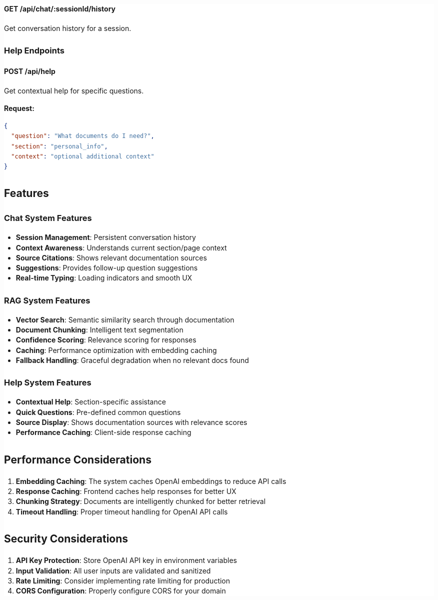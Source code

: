 #### GET /api/chat/:sessionId/history
Get conversation history for a session.

### Help Endpoints

#### POST /api/help
Get contextual help for specific questions.

**Request:**
```json
{
  "question": "What documents do I need?",
  "section": "personal_info",
  "context": "optional additional context"
}
```

## Features

### Chat System Features
- **Session Management**: Persistent conversation history
- **Context Awareness**: Understands current section/page context
- **Source Citations**: Shows relevant documentation sources
- **Suggestions**: Provides follow-up question suggestions
- **Real-time Typing**: Loading indicators and smooth UX

### RAG System Features
- **Vector Search**: Semantic similarity search through documentation
- **Document Chunking**: Intelligent text segmentation
- **Confidence Scoring**: Relevance scoring for responses
- **Caching**: Performance optimization with embedding caching
- **Fallback Handling**: Graceful degradation when no relevant docs found

### Help System Features
- **Contextual Help**: Section-specific assistance
- **Quick Questions**: Pre-defined common questions
- **Source Display**: Shows documentation sources with relevance scores
- **Performance Caching**: Client-side response caching

## Performance Considerations

1. **Embedding Caching**: The system caches OpenAI embeddings to reduce API calls
2. **Response Caching**: Frontend caches help responses for better UX
3. **Chunking Strategy**: Documents are intelligently chunked for better retrieval
4. **Timeout Handling**: Proper timeout handling for OpenAI API calls

## Security Considerations

1. **API Key Protection**: Store OpenAI API key in environment variables
2. **Input Validation**: All user inputs are validated and sanitized
3. **Rate Limiting**: Consider implementing rate limiting for production
4. **CORS Configuration**: Properly configure CORS for your domain

